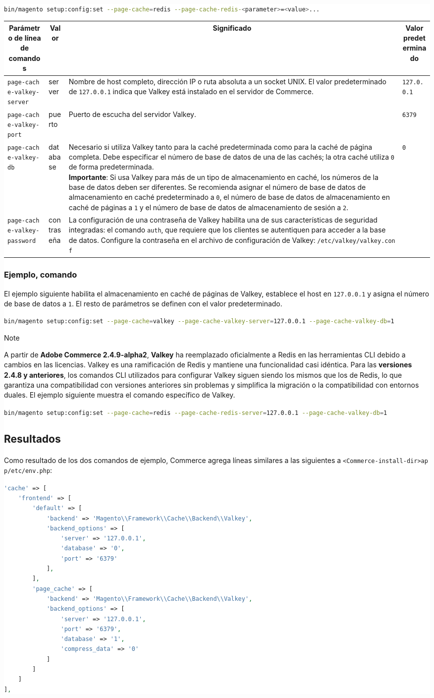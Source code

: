 ```bash
bin/magento setup:config:set --page-cache=redis --page-cache-redis-<parameter>=<value>...
```

| Parámetro de línea de comandos | Valor | Significado | Valor predeterminado |
|------------------------------| --------- |-----------------------------------------------------------------------------------------------------------------------------------------------------------------------------------------------------------------------------------------------------------------------------------------------------------------------------------------------------------------------------------------------------------------------------------------------------| ------------- |
| `page-cache-valkey-server` | server | Nombre de host completo, dirección IP o ruta absoluta a un socket UNIX. El valor predeterminado de `127.0.0.1` indica que Valkey está instalado en el servidor de Commerce. | `127.0.0.1` |
| `page-cache-valkey-port` | puerto | Puerto de escucha del servidor Valkey. | `6379` |
| `page-cache-valkey-db` | database | Necesario si utiliza Valkey tanto para la caché predeterminada como para la caché de página completa. Debe especificar el número de base de datos de una de las cachés; la otra caché utiliza `0` de forma predeterminada.<br/>**Importante**: Si usa Valkey para más de un tipo de almacenamiento en caché, los números de la base de datos deben ser diferentes. Se recomienda asignar el número de base de datos de almacenamiento en caché predeterminado a `0`, el número de base de datos de almacenamiento en caché de páginas a `1` y el número de base de datos de almacenamiento de sesión a `2`. | `0` |
| `page-cache-valkey-password` | contraseña | La configuración de una contraseña de Valkey habilita una de sus características de seguridad integradas: el comando `auth`, que requiere que los clientes se autentiquen para acceder a la base de datos. Configure la contraseña en el archivo de configuración de Valkey: `/etc/valkey/valkey.conf` | |

### Ejemplo, comando

El ejemplo siguiente habilita el almacenamiento en caché de páginas de Valkey, establece el host en `127.0.0.1` y asigna el número de base de datos a `1`. El resto de parámetros se definen con el valor predeterminado.

```bash
bin/magento setup:config:set --page-cache=valkey --page-cache-valkey-server=127.0.0.1 --page-cache-valkey-db=1
```

>[!NOTE]
>
>A partir de **Adobe Commerce 2.4.9-alpha2**, **Valkey** ha reemplazado oficialmente a Redis en las herramientas CLI debido a cambios en las licencias. Valkey es una ramificación de Redis y mantiene una funcionalidad casi idéntica. Para las **versiones 2.4.8 y anteriores**, los comandos CLI utilizados para configurar Valkey siguen siendo los mismos que los de Redis, lo que garantiza una compatibilidad con versiones anteriores sin problemas y simplifica la migración o la compatibilidad con entornos duales. El ejemplo siguiente muestra el comando específico de Valkey.

```bash
bin/magento setup:config:set --page-cache=redis --page-cache-redis-server=127.0.0.1 --page-cache-valkey-db=1
```

## Resultados

Como resultado de los dos comandos de ejemplo, Commerce agrega líneas similares a las siguientes a `<Commerce-install-dir>app/etc/env.php`:

```php
'cache' => [
    'frontend' => [
        'default' => [
            'backend' => 'Magento\\Framework\\Cache\\Backend\\Valkey',
            'backend_options' => [
                'server' => '127.0.0.1',
                'database' => '0',
                'port' => '6379'
            ],
        ],
        'page_cache' => [
            'backend' => 'Magento\\Framework\\Cache\\Backend\\Valkey',
            'backend_options' => [
                'server' => '127.0.0.1',
                'port' => '6379',
                'database' => '1',
                'compress_data' => '0'
            ]
        ]
    ]
],
```
